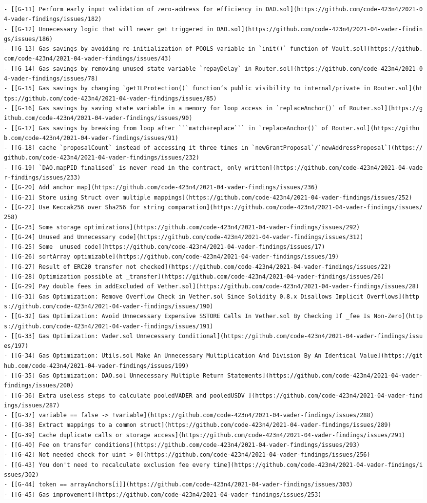 ```
- [[G-11] Perform early input validation of zero-address for efficiency in DAO.sol](https://github.com/code-423n4/2021-04-vader-findings/issues/182)
- [[G-12] Unnecessary logic that will never get triggered in DAO.sol](https://github.com/code-423n4/2021-04-vader-findings/issues/186)
- [[G-13] Gas savings by avoiding re-initialization of POOLS variable in `init()` function of Vault.sol](https://github.com/code-423n4/2021-04-vader-findings/issues/43)
- [[G-14] Gas savings by removing unused state variable `repayDelay` in Router.sol](https://github.com/code-423n4/2021-04-vader-findings/issues/78)
- [[G-15] Gas savings by changing `getILProtection()` function’s public visibility to internal/private in Router.sol](https://github.com/code-423n4/2021-04-vader-findings/issues/85)
- [[G-16] Gas savings by saving state variable in a memory for loop access in `replaceAnchor()` of Router.sol](https://github.com/code-423n4/2021-04-vader-findings/issues/90)
- [[G-17] Gas savings by breaking from loop after ```match+replace``` in `replaceAnchor()` of Router.sol](https://github.com/code-423n4/2021-04-vader-findings/issues/91)
- [[G-18] cache `proposalCount` instead of accessing it three times in `newGrantProposal`/`newAddressProposal`](https://github.com/code-423n4/2021-04-vader-findings/issues/232)
- [[G-19] `DAO.mapPID_finalised` is never read in the contract, only written](https://github.com/code-423n4/2021-04-vader-findings/issues/233)
- [[G-20] Add anchor map](https://github.com/code-423n4/2021-04-vader-findings/issues/236)
- [[G-21] Store using Struct over multiple mappings](https://github.com/code-423n4/2021-04-vader-findings/issues/252)
- [[G-22] Use Keccak256 over Sha256 for string comparation](https://github.com/code-423n4/2021-04-vader-findings/issues/258)
- [[G-23] Some storage optimizations](https://github.com/code-423n4/2021-04-vader-findings/issues/292)
- [[G-24] Unused and Unnecessary code](https://github.com/code-423n4/2021-04-vader-findings/issues/312)
- [[G-25] Some  unused code](https://github.com/code-423n4/2021-04-vader-findings/issues/17)
- [[G-26] sortArray optimizable](https://github.com/code-423n4/2021-04-vader-findings/issues/19)
- [[G-27] Result of ERC20 transfer not checked](https://github.com/code-423n4/2021-04-vader-findings/issues/22)
- [[G-28] Optimization possible at _transfer](https://github.com/code-423n4/2021-04-vader-findings/issues/26)
- [[G-29] Pay double fees in addExcluded of Vether.sol](https://github.com/code-423n4/2021-04-vader-findings/issues/28)
- [[G-31] Gas Optimization: Remove Overflow Check in Vether.sol Since Solidity 0.8.x Disallows Implicit Overflows](https://github.com/code-423n4/2021-04-vader-findings/issues/190)
- [[G-32] Gas Optimization: Avoid Unnecessary Expensive SSTORE Calls In Vether.sol By Checking If _fee Is Non-Zero](https://github.com/code-423n4/2021-04-vader-findings/issues/191)
- [[G-33] Gas Optimization: Vader.sol Unnecessary Conditional](https://github.com/code-423n4/2021-04-vader-findings/issues/197)
- [[G-34] Gas Optimization: Utils.sol Make An Unnecessary Multiplication And Division By An Identical Value](https://github.com/code-423n4/2021-04-vader-findings/issues/199)
- [[G-35] Gas Optimization: DAO.sol Unnecessary Multiple Return Statements](https://github.com/code-423n4/2021-04-vader-findings/issues/200)
- [[G-36] Extra useless steps to calculate pooledVADER and pooledUSDV ](https://github.com/code-423n4/2021-04-vader-findings/issues/287)
- [[G-37] variable == false -> !variable](https://github.com/code-423n4/2021-04-vader-findings/issues/288)
- [[G-38] Extract mappings to a common struct](https://github.com/code-423n4/2021-04-vader-findings/issues/289)
- [[G-39] Cache duplicate calls or storage access](https://github.com/code-423n4/2021-04-vader-findings/issues/291)
- [[G-40] Fee on transfer conditions](https://github.com/code-423n4/2021-04-vader-findings/issues/293)
- [[G-42] Not needed check for uint > 0](https://github.com/code-423n4/2021-04-vader-findings/issues/256)
- [[G-43] You don't need to recalculate exclusion fee every time](https://github.com/code-423n4/2021-04-vader-findings/issues/302)
- [[G-44] token == arrayAnchors[i]](https://github.com/code-423n4/2021-04-vader-findings/issues/303)
- [[G-45] Gas improvement](https://github.com/code-423n4/2021-04-vader-findings/issues/253)
```